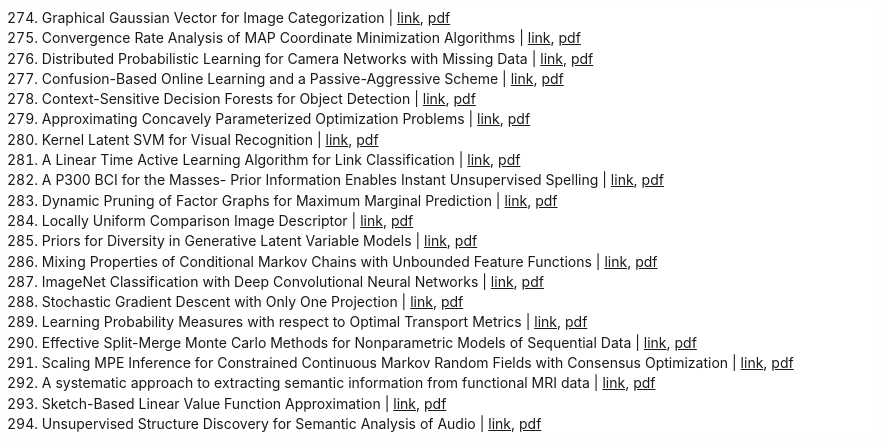 274. Graphical Gaussian Vector for Image Categorization | [link](https://papers.nips.cc/paper/2012/hash/ba3866600c3540f67c1e9575e213be0a-Abstract.html), [pdf](https://papers.nips.cc/paper/2012/file/ba3866600c3540f67c1e9575e213be0a-Paper.pdf)
275. Convergence Rate Analysis of MAP Coordinate Minimization Algorithms | [link](https://papers.nips.cc/paper/2012/hash/bad5f33780c42f2588878a9d07405083-Abstract.html), [pdf](https://papers.nips.cc/paper/2012/file/bad5f33780c42f2588878a9d07405083-Paper.pdf)
276. Distributed Probabilistic Learning for Camera Networks with Missing Data | [link](https://papers.nips.cc/paper/2012/hash/bb7946e7d85c81a9e69fee1cea4a087c-Abstract.html), [pdf](https://papers.nips.cc/paper/2012/file/bb7946e7d85c81a9e69fee1cea4a087c-Paper.pdf)
277. Confusion-Based Online Learning and a Passive-Aggressive Scheme | [link](https://papers.nips.cc/paper/2012/hash/bc7316929fe1545bf0b98d114ee3ecb8-Abstract.html), [pdf](https://papers.nips.cc/paper/2012/file/bc7316929fe1545bf0b98d114ee3ecb8-Paper.pdf)
278. Context-Sensitive Decision Forests for Object Detection | [link](https://papers.nips.cc/paper/2012/hash/bcbe3365e6ac95ea2c0343a2395834dd-Abstract.html), [pdf](https://papers.nips.cc/paper/2012/file/bcbe3365e6ac95ea2c0343a2395834dd-Paper.pdf)
279. Approximating Concavely Parameterized Optimization Problems | [link](https://papers.nips.cc/paper/2012/hash/bdb106a0560c4e46ccc488ef010af787-Abstract.html), [pdf](https://papers.nips.cc/paper/2012/file/bdb106a0560c4e46ccc488ef010af787-Paper.pdf)
280. Kernel Latent SVM for Visual Recognition | [link](https://papers.nips.cc/paper/2012/hash/beed13602b9b0e6ecb5b568ff5058f07-Abstract.html), [pdf](https://papers.nips.cc/paper/2012/file/beed13602b9b0e6ecb5b568ff5058f07-Paper.pdf)
281. A Linear Time Active Learning Algorithm for Link Classification | [link](https://papers.nips.cc/paper/2012/hash/bf62768ca46b6c3b5bea9515d1a1fc45-Abstract.html), [pdf](https://papers.nips.cc/paper/2012/file/bf62768ca46b6c3b5bea9515d1a1fc45-Paper.pdf)
282. A P300 BCI for the Masses- Prior Information Enables Instant Unsupervised Spelling | [link](https://papers.nips.cc/paper/2012/hash/c042f4db68f23406c6cecf84a7ebb0fe-Abstract.html), [pdf](https://papers.nips.cc/paper/2012/file/c042f4db68f23406c6cecf84a7ebb0fe-Paper.pdf)
283. Dynamic Pruning of Factor Graphs for Maximum Marginal Prediction | [link](https://papers.nips.cc/paper/2012/hash/c0c7c76d30bd3dcaefc96f40275bdc0a-Abstract.html), [pdf](https://papers.nips.cc/paper/2012/file/c0c7c76d30bd3dcaefc96f40275bdc0a-Paper.pdf)
284. Locally Uniform Comparison Image Descriptor | [link](https://papers.nips.cc/paper/2012/hash/c20ad4d76fe97759aa27a0c99bff6710-Abstract.html), [pdf](https://papers.nips.cc/paper/2012/file/c20ad4d76fe97759aa27a0c99bff6710-Paper.pdf)
285. Priors for Diversity in Generative Latent Variable Models | [link](https://papers.nips.cc/paper/2012/hash/c26820b8a4c1b3c2aa868d6d57e14a79-Abstract.html), [pdf](https://papers.nips.cc/paper/2012/file/c26820b8a4c1b3c2aa868d6d57e14a79-Paper.pdf)
286. Mixing Properties of Conditional Markov Chains with Unbounded Feature Functions | [link](https://papers.nips.cc/paper/2012/hash/c2aee86157b4a40b78132f1e71a9e6f1-Abstract.html), [pdf](https://papers.nips.cc/paper/2012/file/c2aee86157b4a40b78132f1e71a9e6f1-Paper.pdf)
287. ImageNet Classification with Deep Convolutional Neural Networks | [link](https://papers.nips.cc/paper/2012/hash/c399862d3b9d6b76c8436e924a68c45b-Abstract.html), [pdf](https://papers.nips.cc/paper/2012/file/c399862d3b9d6b76c8436e924a68c45b-Paper.pdf)
288. Stochastic Gradient Descent with Only One Projection | [link](https://papers.nips.cc/paper/2012/hash/c52f1bd66cc19d05628bd8bf27af3ad6-Abstract.html), [pdf](https://papers.nips.cc/paper/2012/file/c52f1bd66cc19d05628bd8bf27af3ad6-Paper.pdf)
289. Learning Probability Measures with respect to Optimal Transport Metrics | [link](https://papers.nips.cc/paper/2012/hash/c54e7837e0cd0ced286cb5995327d1ab-Abstract.html), [pdf](https://papers.nips.cc/paper/2012/file/c54e7837e0cd0ced286cb5995327d1ab-Paper.pdf)
290. Effective Split-Merge Monte Carlo Methods for Nonparametric Models of Sequential Data | [link](https://papers.nips.cc/paper/2012/hash/c5ab0bc60ac7929182aadd08703f1ec6-Abstract.html), [pdf](https://papers.nips.cc/paper/2012/file/c5ab0bc60ac7929182aadd08703f1ec6-Paper.pdf)
291. Scaling MPE Inference for Constrained Continuous Markov Random Fields with Consensus Optimization | [link](https://papers.nips.cc/paper/2012/hash/c5d736809766d46260d816d8dbc9eb44-Abstract.html), [pdf](https://papers.nips.cc/paper/2012/file/c5d736809766d46260d816d8dbc9eb44-Paper.pdf)
292. A systematic approach to extracting semantic information from functional MRI data | [link](https://papers.nips.cc/paper/2012/hash/c60d060b946d6dd6145dcbad5c4ccf6f-Abstract.html), [pdf](https://papers.nips.cc/paper/2012/file/c60d060b946d6dd6145dcbad5c4ccf6f-Paper.pdf)
293. Sketch-Based Linear Value Function Approximation | [link](https://papers.nips.cc/paper/2012/hash/c667d53acd899a97a85de0c201ba99be-Abstract.html), [pdf](https://papers.nips.cc/paper/2012/file/c667d53acd899a97a85de0c201ba99be-Paper.pdf)
294. Unsupervised Structure Discovery for Semantic Analysis of Audio | [link](https://papers.nips.cc/paper/2012/hash/c6e19e830859f2cb9f7c8f8cacb8d2a6-Abstract.html), [pdf](https://papers.nips.cc/paper/2012/file/c6e19e830859f2cb9f7c8f8cacb8d2a6-Paper.pdf)